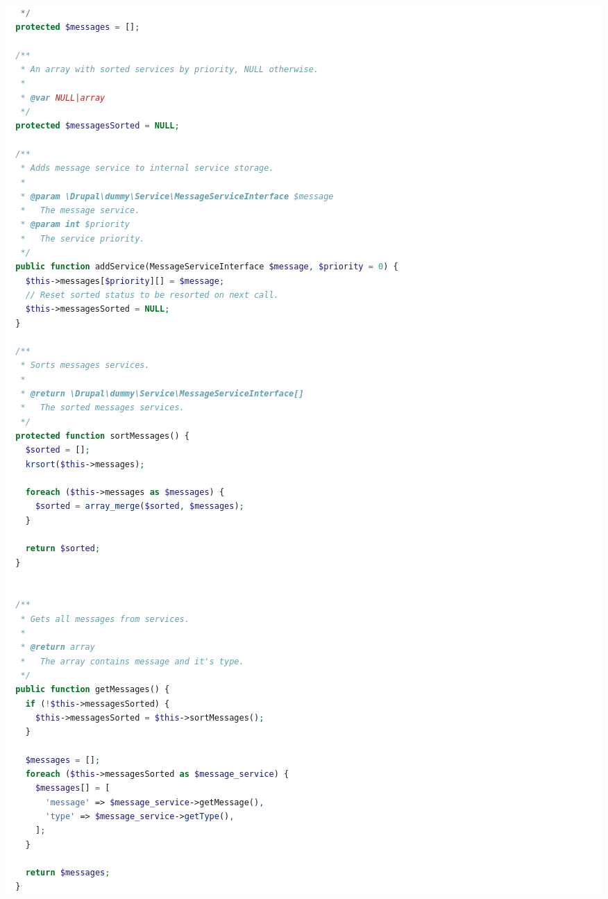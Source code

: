 ```php {"header":"src/Service/MessageServiceManager.php"}
   */
  protected $messages = [];

  /**
   * An array with sorted services by priority, NULL otherwise.
   *
   * @var NULL|array
   */
  protected $messagesSorted = NULL;

  /**
   * Adds message service to internal service storage.
   *
   * @param \Drupal\dummy\Service\MessageServiceInterface $message
   *   The message service.
   * @param int $priority
   *   The service priority.
   */
  public function addService(MessageServiceInterface $message, $priority = 0) {
    $this->messages[$priority][] = $message;
    // Reset sorted status to be resorted on next call.
    $this->messagesSorted = NULL;
  }

  /**
   * Sorts messages services.
   *
   * @return \Drupal\dummy\Service\MessageServiceInterface[]
   *   The sorted messages services.
   */
  protected function sortMessages() {
    $sorted = [];
    krsort($this->messages);

    foreach ($this->messages as $messages) {
      $sorted = array_merge($sorted, $messages);
    }

    return $sorted;
  }


  /**
   * Gets all messages from services.
   *
   * @return array
   *   The array contains message and it's type.
   */
  public function getMessages() {
    if (!$this->messagesSorted) {
      $this->messagesSorted = $this->sortMessages();
    }

    $messages = [];
    foreach ($this->messagesSorted as $message_service) {
      $messages[] = [
        'message' => $message_service->getMessage(),
        'type' => $message_service->getType(),
      ];
    }

    return $messages;
  }
```

[drupal-8-services]: ../../../../2017/06/21/drupal-8-services/index.ru.md
[drupal-8-how-to-create-custom-plugin-type]: ../../../../2016/09/17/drupal-8-how-to-create-custom-plugin-type/index.ru.md
[drupal-8-queue-worker-plugin]: ../../../../2019/04/21/drupal-8-queue-worker-plugin/index.ru.md
[drupal-8-breadcrumb-builder]: ../../../../2016/09/02/drupal-8-breadcrumb-builder/index.ru.md
[drupal-8-derivatives]: ../../../../2019/05/04/drupal-8-derivatives/index.ru.md
[drupal-8-theme-negotiator]: ../../../../2016/08/30/drupal-8-theme-negotiator/index.ru.md